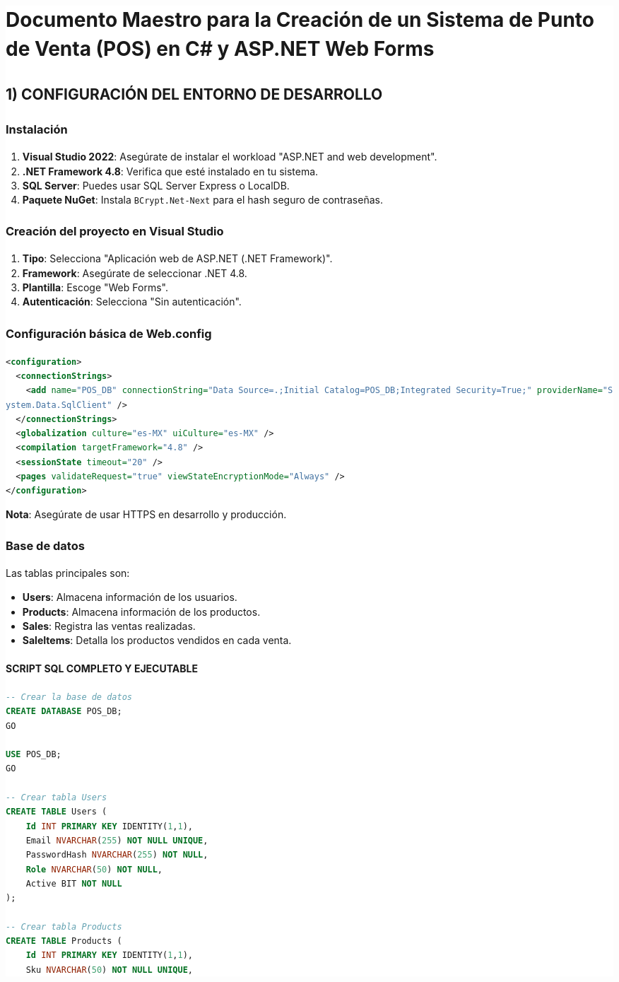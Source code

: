 # Documento Maestro para la Creación de un Sistema de Punto de Venta (POS) en C# y ASP.NET Web Forms

## 1) CONFIGURACIÓN DEL ENTORNO DE DESARROLLO

### Instalación
1. **Visual Studio 2022**: Asegúrate de instalar el workload "ASP.NET and web development".
2. **.NET Framework 4.8**: Verifica que esté instalado en tu sistema.
3. **SQL Server**: Puedes usar SQL Server Express o LocalDB.
4. **Paquete NuGet**: Instala `BCrypt.Net-Next` para el hash seguro de contraseñas.

### Creación del proyecto en Visual Studio
1. **Tipo**: Selecciona "Aplicación web de ASP.NET (.NET Framework)".
2. **Framework**: Asegúrate de seleccionar .NET 4.8.
3. **Plantilla**: Escoge "Web Forms".
4. **Autenticación**: Selecciona "Sin autenticación".

### Configuración básica de Web.config
```xml
<configuration>
  <connectionStrings>
    <add name="POS_DB" connectionString="Data Source=.;Initial Catalog=POS_DB;Integrated Security=True;" providerName="System.Data.SqlClient" />
  </connectionStrings>
  <globalization culture="es-MX" uiCulture="es-MX" />
  <compilation targetFramework="4.8" />
  <sessionState timeout="20" />
  <pages validateRequest="true" viewStateEncryptionMode="Always" />
</configuration>
```
**Nota**: Asegúrate de usar HTTPS en desarrollo y producción.

### Base de datos
Las tablas principales son:
- **Users**: Almacena información de los usuarios.
- **Products**: Almacena información de los productos.
- **Sales**: Registra las ventas realizadas.
- **SaleItems**: Detalla los productos vendidos en cada venta.

#### SCRIPT SQL COMPLETO Y EJECUTABLE
```sql
-- Crear la base de datos
CREATE DATABASE POS_DB;
GO

USE POS_DB;
GO

-- Crear tabla Users
CREATE TABLE Users (
    Id INT PRIMARY KEY IDENTITY(1,1),
    Email NVARCHAR(255) NOT NULL UNIQUE,
    PasswordHash NVARCHAR(255) NOT NULL,
    Role NVARCHAR(50) NOT NULL,
    Active BIT NOT NULL
);

-- Crear tabla Products
CREATE TABLE Products (
    Id INT PRIMARY KEY IDENTITY(1,1),
    Sku NVARCHAR(50) NOT NULL UNIQUE,
```